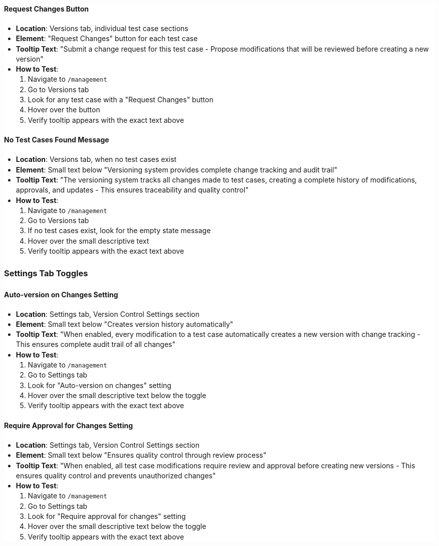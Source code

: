 #### Request Changes Button
- **Location**: Versions tab, individual test case sections
- **Element**: "Request Changes" button for each test case
- **Tooltip Text**: "Submit a change request for this test case - Propose modifications that will be reviewed before creating a new version"
- **How to Test**:
  1. Navigate to `/management`
  2. Go to Versions tab
  3. Look for any test case with a "Request Changes" button
  4. Hover over the button
  5. Verify tooltip appears with the exact text above

#### No Test Cases Found Message
- **Location**: Versions tab, when no test cases exist
- **Element**: Small text below "Versioning system provides complete change tracking and audit trail"
- **Tooltip Text**: "The versioning system tracks all changes made to test cases, creating a complete history of modifications, approvals, and updates - This ensures traceability and quality control"
- **How to Test**:
  1. Navigate to `/management`
  2. Go to Versions tab
  3. If no test cases exist, look for the empty state message
  4. Hover over the small descriptive text
  5. Verify tooltip appears with the exact text above

### Settings Tab Toggles

#### Auto-version on Changes Setting
- **Location**: Settings tab, Version Control Settings section
- **Element**: Small text below "Creates version history automatically"
- **Tooltip Text**: "When enabled, every modification to a test case automatically creates a new version with change tracking - This ensures complete audit trail of all changes"
- **How to Test**:
  1. Navigate to `/management`
  2. Go to Settings tab
  3. Look for "Auto-version on changes" setting
  4. Hover over the small descriptive text below the toggle
  5. Verify tooltip appears with the exact text above

#### Require Approval for Changes Setting
- **Location**: Settings tab, Version Control Settings section
- **Element**: Small text below "Ensures quality control through review process"
- **Tooltip Text**: "When enabled, all test case modifications require review and approval before creating new versions - This ensures quality control and prevents unauthorized changes"
- **How to Test**:
  1. Navigate to `/management`
  2. Go to Settings tab
  3. Look for "Require approval for changes" setting
  4. Hover over the small descriptive text below the toggle
  5. Verify tooltip appears with the exact text above
